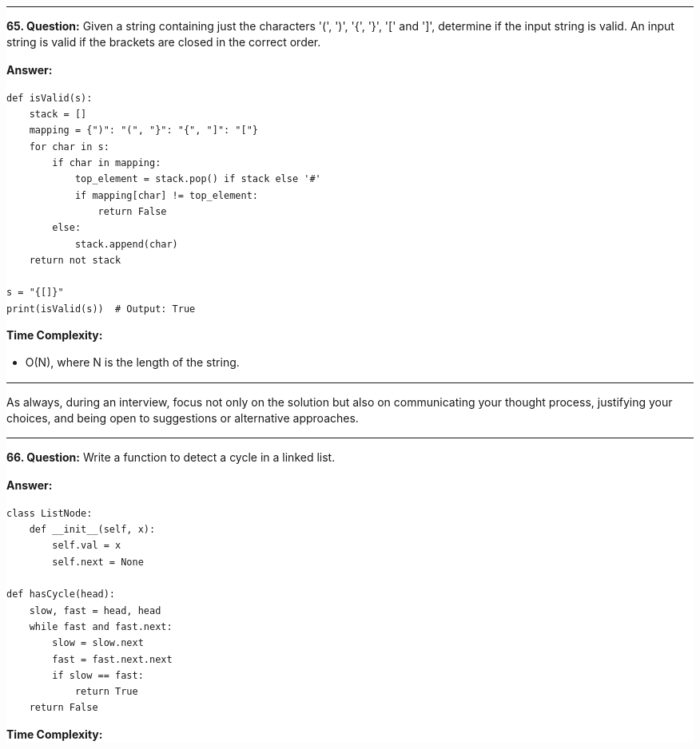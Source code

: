 _____________________________________________________________________________________________
**65. Question:**
Given a string containing just the characters '(', ')', '{', '}', '[' and ']', determine if the input string is valid. An input string is valid if the brackets are closed in the correct order.

**Answer:**

```python<button class="flex ml-auto gizmo:ml-0 gap-2 items-center"><svg stroke="currentColor" fill="none" stroke-width="2" viewBox="0 0 24 24" stroke-linecap="round" stroke-linejoin="round" class="icon-sm" height="1em" width="1em" xmlns="http://www.w3.org/2000/svg"><path d="M16 4h2a2 2 0 0 1 2 2v14a2 2 0 0 1-2 2H6a2 2 0 0 1-2-2V6a2 2 0 0 1 2-2h2"></path><rect x="8" y="2" width="8" height="4" rx="1" ry="1"></rect></svg>Copy code</button>
def isValid(s):
    stack = []
    mapping = {")": "(", "}": "{", "]": "["}
    for char in s:
        if char in mapping:
            top_element = stack.pop() if stack else '#'
            if mapping[char] != top_element:
                return False
        else:
            stack.append(char)
    return not stack

s = "{[]}"
print(isValid(s))  # Output: True

```
**Time Complexity:**


- O(N), where N is the length of the string.

_____________________________________________________________________________________________
As always, during an interview, focus not only on the solution but also on communicating your thought process, justifying your choices, and being open to suggestions or alternative approaches.


_____________________________________________________________________________________________
**66. Question:**
Write a function to detect a cycle in a linked list.

**Answer:**

```python<button class="flex ml-auto gizmo:ml-0 gap-2 items-center"><svg stroke="currentColor" fill="none" stroke-width="2" viewBox="0 0 24 24" stroke-linecap="round" stroke-linejoin="round" class="icon-sm" height="1em" width="1em" xmlns="http://www.w3.org/2000/svg"><path d="M16 4h2a2 2 0 0 1 2 2v14a2 2 0 0 1-2 2H6a2 2 0 0 1-2-2V6a2 2 0 0 1 2-2h2"></path><rect x="8" y="2" width="8" height="4" rx="1" ry="1"></rect></svg>Copy code</button>
class ListNode:
    def __init__(self, x):
        self.val = x
        self.next = None

def hasCycle(head):
    slow, fast = head, head
    while fast and fast.next:
        slow = slow.next
        fast = fast.next.next
        if slow == fast:
            return True
    return False

```
**Time Complexity:**
